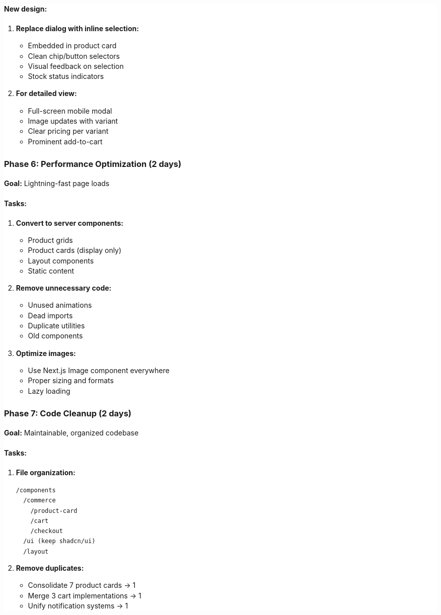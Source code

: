 #### New design:
1. **Replace dialog with inline selection:**
   - Embedded in product card
   - Clean chip/button selectors
   - Visual feedback on selection
   - Stock status indicators

2. **For detailed view:**
   - Full-screen mobile modal
   - Image updates with variant
   - Clear pricing per variant
   - Prominent add-to-cart

### **Phase 6: Performance Optimization (2 days)**
**Goal:** Lightning-fast page loads

#### Tasks:
1. **Convert to server components:**
   - Product grids
   - Product cards (display only)
   - Layout components
   - Static content

2. **Remove unnecessary code:**
   - Unused animations
   - Dead imports
   - Duplicate utilities
   - Old components

3. **Optimize images:**
   - Use Next.js Image component everywhere
   - Proper sizing and formats
   - Lazy loading

### **Phase 7: Code Cleanup (2 days)**
**Goal:** Maintainable, organized codebase

#### Tasks:
1. **File organization:**
   ```
   /components
     /commerce
       /product-card
       /cart
       /checkout
     /ui (keep shadcn/ui)
     /layout
   ```

2. **Remove duplicates:**
   - Consolidate 7 product cards → 1
   - Merge 3 cart implementations → 1
   - Unify notification systems → 1
